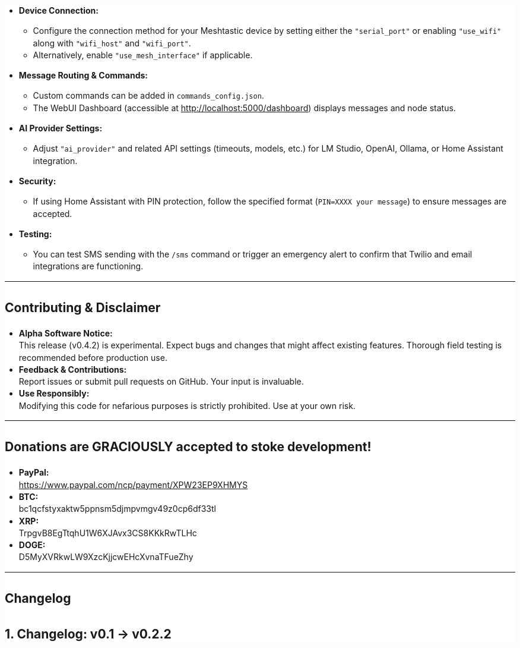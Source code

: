 - **Device Connection:**  
  - Configure the connection method for your Meshtastic device by setting either the `"serial_port"` or enabling `"use_wifi"` along with `"wifi_host"` and `"wifi_port"`.  
  - Alternatively, enable `"use_mesh_interface"` if applicable.
  
- **Message Routing & Commands:**  
  - Custom commands can be added in `commands_config.json`.
  - The WebUI Dashboard (accessible at [http://localhost:5000/dashboard](http://localhost:5000/dashboard)) displays messages and node status.
  
- **AI Provider Settings:**  
  - Adjust `"ai_provider"` and related API settings (timeouts, models, etc.) for LM Studio, OpenAI, Ollama, or Home Assistant integration.
  
- **Security:**  
  - If using Home Assistant with PIN protection, follow the specified format (`PIN=XXXX your message`) to ensure messages are accepted.
  
- **Testing:**  
  - You can test SMS sending with the `/sms` command or trigger an emergency alert to confirm that Twilio and email integrations are functioning.

---


## Contributing & Disclaimer

- **Alpha Software Notice:**  
  This release (v0.4.2) is experimental. Expect bugs and changes that might affect existing features. Thorough field testing is recommended before production use.
- **Feedback & Contributions:**  
  Report issues or submit pull requests on GitHub. Your input is invaluable.
- **Use Responsibly:**  
  Modifying this code for nefarious purposes is strictly prohibited. Use at your own risk.

---

## Donations are GRACIOUSLY accepted to stoke development!
- **PayPal:**  
  https://www.paypal.com/ncp/payment/XPW23EP9XHMYS
- **BTC:**  
  bc1qcfstyxaktw5ppnsm5djmpvmgv49z0cp6df33tl
- **XRP:**  
  TrpgvB8EgTtqhU1W6XJAvx3CS8KKkRwTLHc
- **DOGE:**  
  D5MyXVRkwLW9XzcKjjcwEHcXvnaTFueZhy

---

## Changelog

## 1. Changelog: v0.1 → v0.2.2
